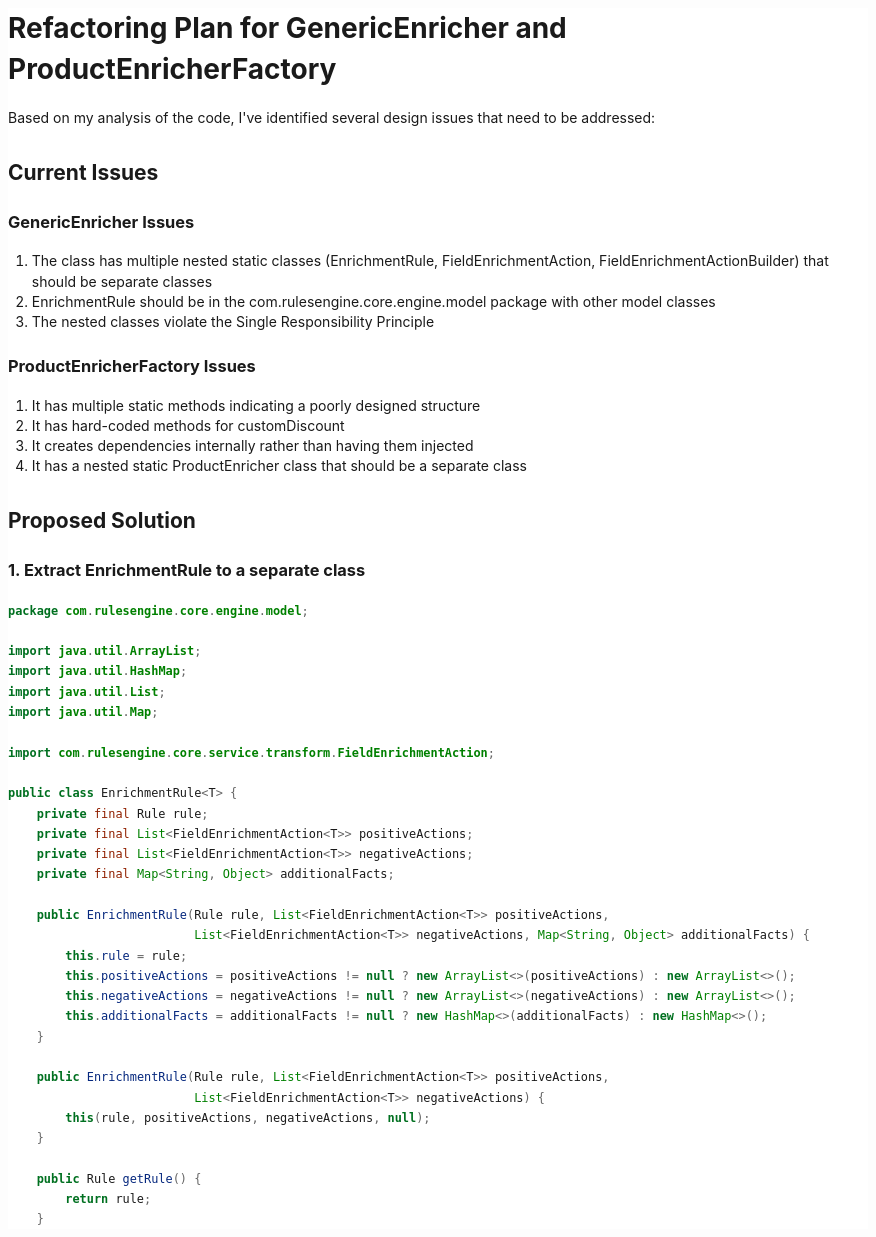 
# Refactoring Plan for GenericEnricher and ProductEnricherFactory

Based on my analysis of the code, I've identified several design issues that need to be addressed:

## Current Issues

### GenericEnricher Issues
1. The class has multiple nested static classes (EnrichmentRule, FieldEnrichmentAction, FieldEnrichmentActionBuilder) that should be separate classes
2. EnrichmentRule should be in the com.rulesengine.core.engine.model package with other model classes
3. The nested classes violate the Single Responsibility Principle

### ProductEnricherFactory Issues
1. It has multiple static methods indicating a poorly designed structure
2. It has hard-coded methods for customDiscount
3. It creates dependencies internally rather than having them injected
4. It has a nested static ProductEnricher class that should be a separate class

## Proposed Solution

### 1. Extract EnrichmentRule to a separate class

```java
package com.rulesengine.core.engine.model;

import java.util.ArrayList;
import java.util.HashMap;
import java.util.List;
import java.util.Map;

import com.rulesengine.core.service.transform.FieldEnrichmentAction;

public class EnrichmentRule<T> {
    private final Rule rule;
    private final List<FieldEnrichmentAction<T>> positiveActions;
    private final List<FieldEnrichmentAction<T>> negativeActions;
    private final Map<String, Object> additionalFacts;

    public EnrichmentRule(Rule rule, List<FieldEnrichmentAction<T>> positiveActions,
                          List<FieldEnrichmentAction<T>> negativeActions, Map<String, Object> additionalFacts) {
        this.rule = rule;
        this.positiveActions = positiveActions != null ? new ArrayList<>(positiveActions) : new ArrayList<>();
        this.negativeActions = negativeActions != null ? new ArrayList<>(negativeActions) : new ArrayList<>();
        this.additionalFacts = additionalFacts != null ? new HashMap<>(additionalFacts) : new HashMap<>();
    }

    public EnrichmentRule(Rule rule, List<FieldEnrichmentAction<T>> positiveActions,
                          List<FieldEnrichmentAction<T>> negativeActions) {
        this(rule, positiveActions, negativeActions, null);
    }

    public Rule getRule() {
        return rule;
    }
```